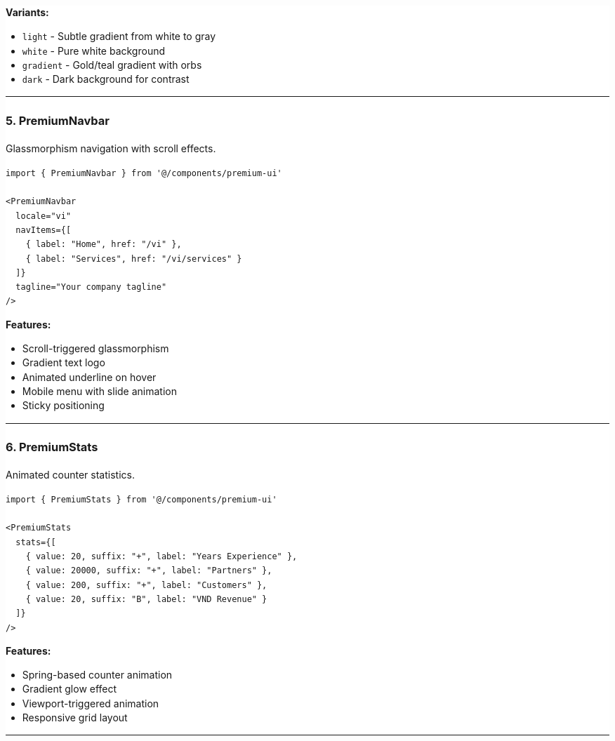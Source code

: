 **Variants:**
- `light` - Subtle gradient from white to gray
- `white` - Pure white background
- `gradient` - Gold/teal gradient with orbs
- `dark` - Dark background for contrast

---

### 5. PremiumNavbar
Glassmorphism navigation with scroll effects.

```tsx
import { PremiumNavbar } from '@/components/premium-ui'

<PremiumNavbar
  locale="vi"
  navItems={[
    { label: "Home", href: "/vi" },
    { label: "Services", href: "/vi/services" }
  ]}
  tagline="Your company tagline"
/>
```

**Features:**
- Scroll-triggered glassmorphism
- Gradient text logo
- Animated underline on hover
- Mobile menu with slide animation
- Sticky positioning

---

### 6. PremiumStats
Animated counter statistics.

```tsx
import { PremiumStats } from '@/components/premium-ui'

<PremiumStats
  stats={[
    { value: 20, suffix: "+", label: "Years Experience" },
    { value: 20000, suffix: "+", label: "Partners" },
    { value: 200, suffix: "+", label: "Customers" },
    { value: 20, suffix: "B", label: "VND Revenue" }
  ]}
/>
```

**Features:**
- Spring-based counter animation
- Gradient glow effect
- Viewport-triggered animation
- Responsive grid layout

---